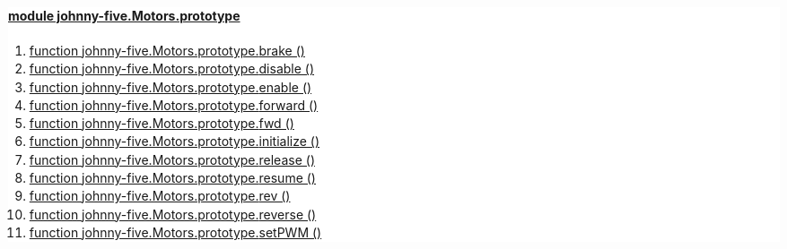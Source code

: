 #### [module johnny-five.Motors.prototype](#apidoc.module.johnny-five.Motors.prototype)
1.  [function <span class="apidocSignatureSpan">johnny-five.Motors.prototype.</span>brake ()](#apidoc.element.johnny-five.Motors.prototype.brake)
1.  [function <span class="apidocSignatureSpan">johnny-five.Motors.prototype.</span>disable ()](#apidoc.element.johnny-five.Motors.prototype.disable)
1.  [function <span class="apidocSignatureSpan">johnny-five.Motors.prototype.</span>enable ()](#apidoc.element.johnny-five.Motors.prototype.enable)
1.  [function <span class="apidocSignatureSpan">johnny-five.Motors.prototype.</span>forward ()](#apidoc.element.johnny-five.Motors.prototype.forward)
1.  [function <span class="apidocSignatureSpan">johnny-five.Motors.prototype.</span>fwd ()](#apidoc.element.johnny-five.Motors.prototype.fwd)
1.  [function <span class="apidocSignatureSpan">johnny-five.Motors.prototype.</span>initialize ()](#apidoc.element.johnny-five.Motors.prototype.initialize)
1.  [function <span class="apidocSignatureSpan">johnny-five.Motors.prototype.</span>release ()](#apidoc.element.johnny-five.Motors.prototype.release)
1.  [function <span class="apidocSignatureSpan">johnny-five.Motors.prototype.</span>resume ()](#apidoc.element.johnny-five.Motors.prototype.resume)
1.  [function <span class="apidocSignatureSpan">johnny-five.Motors.prototype.</span>rev ()](#apidoc.element.johnny-five.Motors.prototype.rev)
1.  [function <span class="apidocSignatureSpan">johnny-five.Motors.prototype.</span>reverse ()](#apidoc.element.johnny-five.Motors.prototype.reverse)
1.  [function <span class="apidocSignatureSpan">johnny-five.Motors.prototype.</span>setPWM ()](#apidoc.element.johnny-five.Motors.prototype.setPWM)
